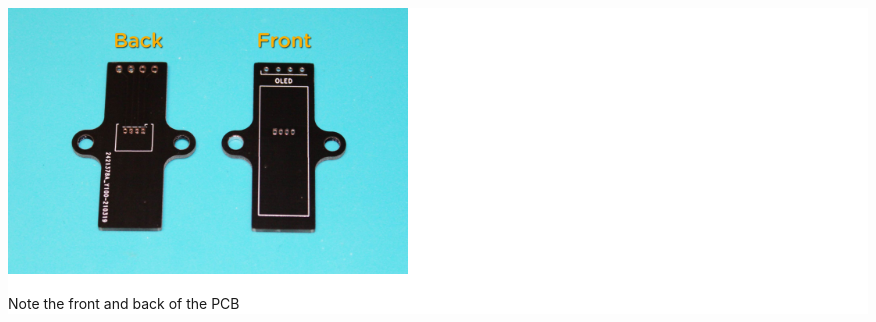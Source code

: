 <img src="img/15_OLED_PCB.jpg" width="400">
</a>

Note the front and back of the PCB

<a href="img/16_OLED_Conn_A.jpg">